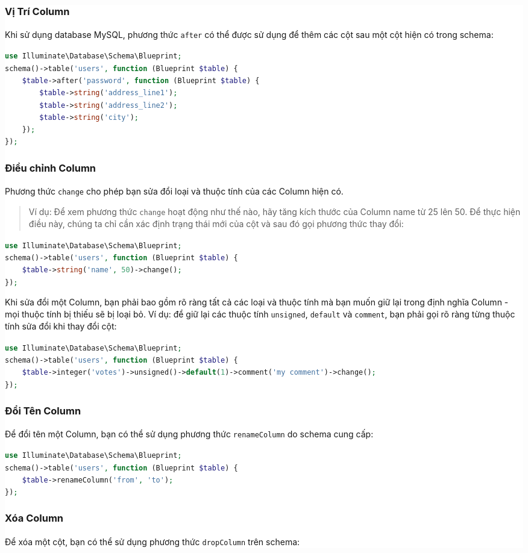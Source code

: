 ### Vị Trí Column
Khi sử dụng database MySQL, phương thức `after` có thể được sử dụng để thêm các cột sau một cột hiện có trong schema:
```php
use Illuminate\Database\Schema\Blueprint;
schema()->table('users', function (Blueprint $table) {
    $table->after('password', function (Blueprint $table) {
        $table->string('address_line1');
        $table->string('address_line2');
        $table->string('city');
    });
});
```


### Điều chỉnh Column
Phương thức `change` cho phép bạn sửa đổi loại và thuộc tính của các Column hiện có. 
> Ví dụ: Để xem phương thức `change` hoạt động như thế nào, hãy tăng kích thước của Column name từ 25 lên 50. 
Để thực hiện điều này, chúng ta chỉ cần xác định trạng thái mới của cột và sau đó gọi phương thức thay đổi:

```php
use Illuminate\Database\Schema\Blueprint;
schema()->table('users', function (Blueprint $table) {
    $table->string('name', 50)->change();
});
```

Khi sửa đổi một Column, bạn phải bao gồm rõ ràng tất cả các loại và thuộc tính mà bạn muốn giữ lại trong định nghĩa Column - mọi thuộc tính bị thiếu sẽ bị loại bỏ. 
Ví dụ: để giữ lại các thuộc tính `unsigned`, `default` và `comment`, bạn phải gọi rõ ràng từng thuộc tính sửa đổi khi thay đổi cột:

```php
use Illuminate\Database\Schema\Blueprint;
schema()->table('users', function (Blueprint $table) {
    $table->integer('votes')->unsigned()->default(1)->comment('my comment')->change();
});
```

### Đổi Tên Column
Để đổi tên một Column, bạn có thể sử dụng phương thức `renameColumn` do schema cung cấp:

```php
use Illuminate\Database\Schema\Blueprint;
schema()->table('users', function (Blueprint $table) {
    $table->renameColumn('from', 'to');
});
```

### Xóa Column
Để xóa một cột, bạn có thể sử dụng phương thức `dropColumn` trên schema:
